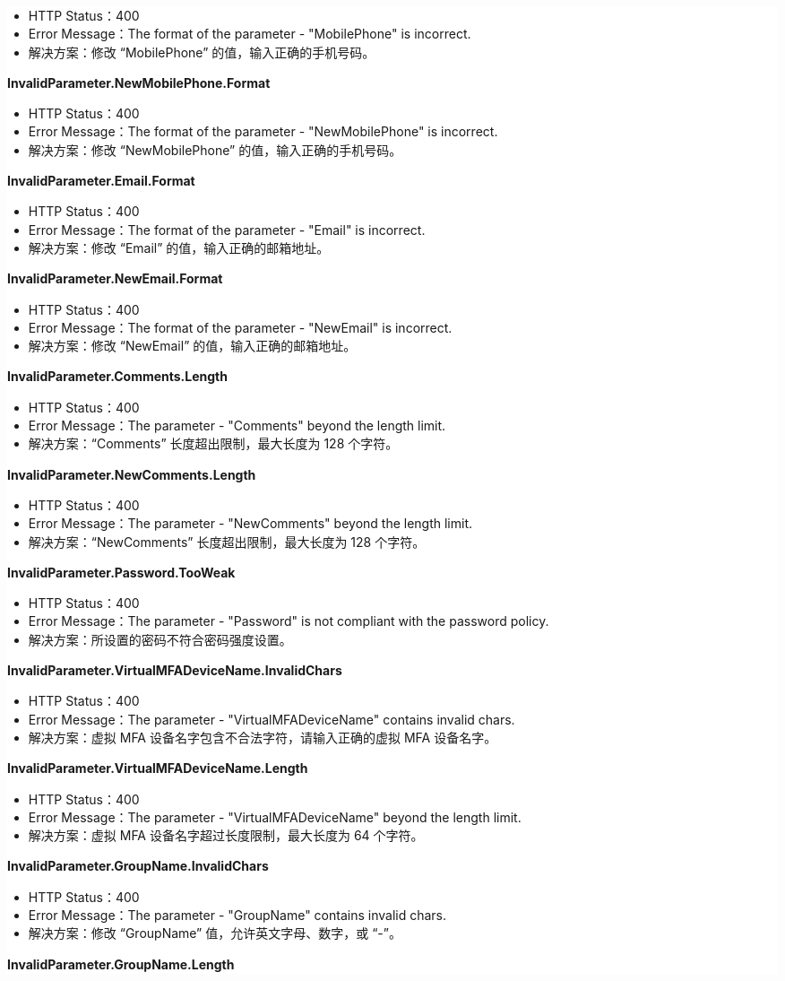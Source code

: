 -   HTTP Status：400
-   Error Message：The format of the parameter - "MobilePhone" is incorrect.
-   解决方案：修改 “MobilePhone” 的值，输入正确的手机号码。

**InvalidParameter.NewMobilePhone.Format**

-   HTTP Status：400
-   Error Message：The format of the parameter - "NewMobilePhone" is incorrect.
-   解决方案：修改 “NewMobilePhone” 的值，输入正确的手机号码。

**InvalidParameter.Email.Format**

-   HTTP Status：400
-   Error Message：The format of the parameter - "Email" is incorrect.
-   解决方案：修改 “Email” 的值，输入正确的邮箱地址。

**InvalidParameter.NewEmail.Format**

-   HTTP Status：400
-   Error Message：The format of the parameter - "NewEmail" is incorrect.
-   解决方案：修改 “NewEmail” 的值，输入正确的邮箱地址。

**InvalidParameter.Comments.Length**

-   HTTP Status：400
-   Error Message：The parameter - "Comments" beyond the length limit.
-   解决方案：“Comments” 长度超出限制，最大长度为 128 个字符。

**InvalidParameter.NewComments.Length**

-   HTTP Status：400
-   Error Message：The parameter - "NewComments" beyond the length limit.
-   解决方案：“NewComments” 长度超出限制，最大长度为 128 个字符。

**InvalidParameter.Password.TooWeak**

-   HTTP Status：400
-   Error Message：The parameter - "Password" is not compliant with the password policy.
-   解决方案：所设置的密码不符合密码强度设置。

**InvalidParameter.VirtualMFADeviceName.InvalidChars**

-   HTTP Status：400
-   Error Message：The parameter - "VirtualMFADeviceName" contains invalid chars.
-   解决方案：虚拟 MFA 设备名字包含不合法字符，请输入正确的虚拟 MFA 设备名字。

**InvalidParameter.VirtualMFADeviceName.Length**

-   HTTP Status：400
-   Error Message：The parameter - "VirtualMFADeviceName" beyond the length limit.
-   解决方案：虚拟 MFA 设备名字超过长度限制，最大长度为 64 个字符。

**InvalidParameter.GroupName.InvalidChars**

-   HTTP Status：400
-   Error Message：The parameter - "GroupName" contains invalid chars.
-   解决方案：修改 “GroupName” 值，允许英文字母、数字，或 “-”。

**InvalidParameter.GroupName.Length**

